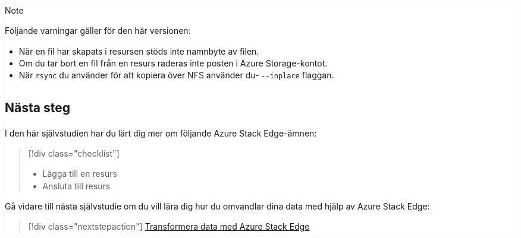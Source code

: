 > [!NOTE] 
> Följande varningar gäller för den här versionen:
> - När en fil har skapats i resursen stöds inte namnbyte av filen. 
> - Om du tar bort en fil från en resurs raderas inte posten i Azure Storage-kontot.
> - När `rsync` du använder för att kopiera över NFS använder du- `--inplace` flaggan. 

## <a name="next-steps"></a>Nästa steg

I den här självstudien har du lärt dig mer om följande Azure Stack Edge-ämnen:

> [!div class="checklist"]
> * Lägga till en resurs
> * Ansluta till resurs

Gå vidare till nästa självstudie om du vill lära dig hur du omvandlar dina data med hjälp av Azure Stack Edge:

> [!div class="nextstepaction"]
> [Transformera data med Azure Stack Edge](./azure-stack-edge-j-series-deploy-configure-compute.md)


